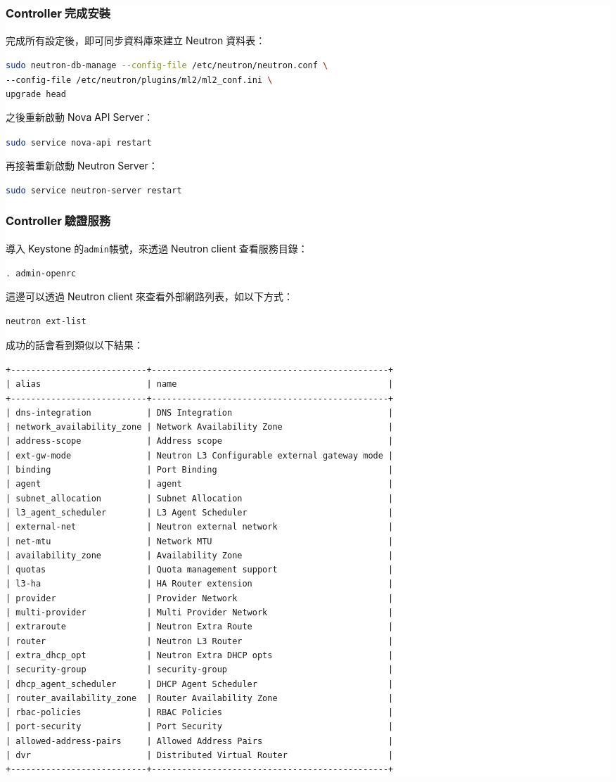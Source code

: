 ### Controller 完成安裝
完成所有設定後，即可同步資料庫來建立 Neutron 資料表：
```sh
sudo neutron-db-manage --config-file /etc/neutron/neutron.conf \
--config-file /etc/neutron/plugins/ml2/ml2_conf.ini \
upgrade head
```

之後重新啟動 Nova API Server：
```sh
sudo service nova-api restart
```

再接著重新啟動 Neutron Server：
```sh
sudo service neutron-server restart
```

### Controller 驗證服務
導入 Keystone 的```admin```帳號，來透過 Neutron client 查看服務目錄：
```sh
. admin-openrc
```

這邊可以透過 Neutron client 來查看外部網路列表，如以下方式：
```sh
neutron ext-list
```

成功的話會看到類似以下結果：
```
+---------------------------+-----------------------------------------------+
| alias                     | name                                          |
+---------------------------+-----------------------------------------------+
| dns-integration           | DNS Integration                               |
| network_availability_zone | Network Availability Zone                     |
| address-scope             | Address scope                                 |
| ext-gw-mode               | Neutron L3 Configurable external gateway mode |
| binding                   | Port Binding                                  |
| agent                     | agent                                         |
| subnet_allocation         | Subnet Allocation                             |
| l3_agent_scheduler        | L3 Agent Scheduler                            |
| external-net              | Neutron external network                      |
| net-mtu                   | Network MTU                                   |
| availability_zone         | Availability Zone                             |
| quotas                    | Quota management support                      |
| l3-ha                     | HA Router extension                           |
| provider                  | Provider Network                              |
| multi-provider            | Multi Provider Network                        |
| extraroute                | Neutron Extra Route                           |
| router                    | Neutron L3 Router                             |
| extra_dhcp_opt            | Neutron Extra DHCP opts                       |
| security-group            | security-group                                |
| dhcp_agent_scheduler      | DHCP Agent Scheduler                          |
| router_availability_zone  | Router Availability Zone                      |
| rbac-policies             | RBAC Policies                                 |
| port-security             | Port Security                                 |
| allowed-address-pairs     | Allowed Address Pairs                         |
| dvr                       | Distributed Virtual Router                    |
+---------------------------+-----------------------------------------------+
```
